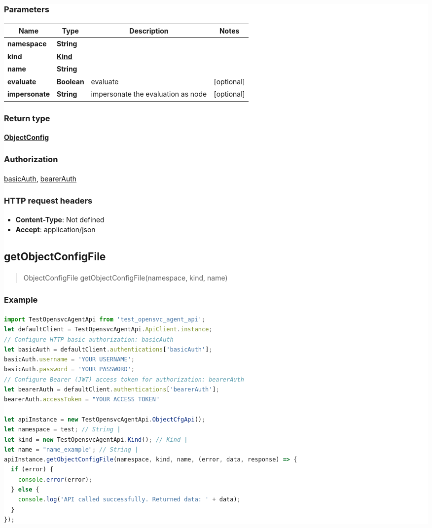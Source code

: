 ### Parameters


Name | Type | Description  | Notes
------------- | ------------- | ------------- | -------------
 **namespace** | **String**|  | 
 **kind** | [**Kind**](.md)|  | 
 **name** | **String**|  | 
 **evaluate** | **Boolean**| evaluate | [optional] 
 **impersonate** | **String**| impersonate the evaluation as node | [optional] 

### Return type

[**ObjectConfig**](ObjectConfig.md)

### Authorization

[basicAuth](../README.md#basicAuth), [bearerAuth](../README.md#bearerAuth)

### HTTP request headers

- **Content-Type**: Not defined
- **Accept**: application/json


## getObjectConfigFile

> ObjectConfigFile getObjectConfigFile(namespace, kind, name)



### Example

```javascript
import TestOpensvcAgentApi from 'test_opensvc_agent_api';
let defaultClient = TestOpensvcAgentApi.ApiClient.instance;
// Configure HTTP basic authorization: basicAuth
let basicAuth = defaultClient.authentications['basicAuth'];
basicAuth.username = 'YOUR USERNAME';
basicAuth.password = 'YOUR PASSWORD';
// Configure Bearer (JWT) access token for authorization: bearerAuth
let bearerAuth = defaultClient.authentications['bearerAuth'];
bearerAuth.accessToken = "YOUR ACCESS TOKEN"

let apiInstance = new TestOpensvcAgentApi.ObjectCfgApi();
let namespace = test; // String | 
let kind = new TestOpensvcAgentApi.Kind(); // Kind | 
let name = "name_example"; // String | 
apiInstance.getObjectConfigFile(namespace, kind, name, (error, data, response) => {
  if (error) {
    console.error(error);
  } else {
    console.log('API called successfully. Returned data: ' + data);
  }
});
```
